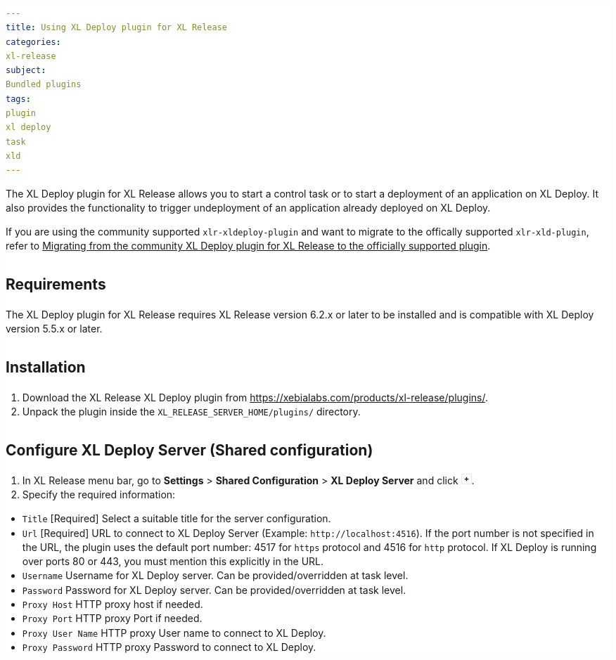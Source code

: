 ```yaml
---
title: Using XL Deploy plugin for XL Release
categories:
xl-release
subject:
Bundled plugins
tags:
plugin
xl deploy
task
xld
---
```


The XL Deploy plugin for XL Release allows you to start a control task or to start a deployment of an application on XL Deploy. It also provides the functionality to trigger undeployment of an application already deployed on XL Deploy.

If you are using the community supported `xlr-xldeploy-plugin` and want to migrate to the offically supported `xlr-xld-plugin`, refer to [Migrating from the community XL Deploy plugin for XL Release to the officially supported plugin](/xl-release/how-to/xld-plugin-community-to-official.html).

## Requirements

The XL Deploy plugin for XL Release requires XL Release version 6.2.x or later to be installed and is compatible with XL Deploy version 5.5.x or later.

## Installation

1. Download the XL Release XL Deploy plugin from https://xebialabs.com/products/xl-release/plugins/.
1. Unpack the plugin inside the `XL_RELEASE_SERVER_HOME/plugins/` directory.

## Configure XL Deploy Server (Shared configuration)

1. In XL Release menu bar, go to **Settings** > **Shared Configuration** > **XL Deploy Server** and click ![image](/xl-release/images/add-button.png).
1. Specify the required information:
  * `Title` [Required] Select a suitable title for the server configuration.
  * `Url` [Required] URL to connect to XL Deploy Server (Example: `http://localhost:4516`). If the port number is not specified in the URL, the plugin uses the default port number: 4517 for `https` protocol and 4516 for `http` protocol. If XL Deploy is running over ports 80 or 443, you must mention this explicitly in the URL.
  * `Username` Username for XL Deploy server. Can be provided/overridden at task level.
  * `Password` Password for XL Deploy server. Can be provided/overridden at task level.
  * `Proxy Host` HTTP proxy host if needed.
  * `Proxy Port` HTTP proxy Port if needed.
  * `Proxy User Name` HTTP proxy User name to connect to XL Deploy.
  * `Proxy Password` HTTP proxy Password to connect to XL Deploy.

